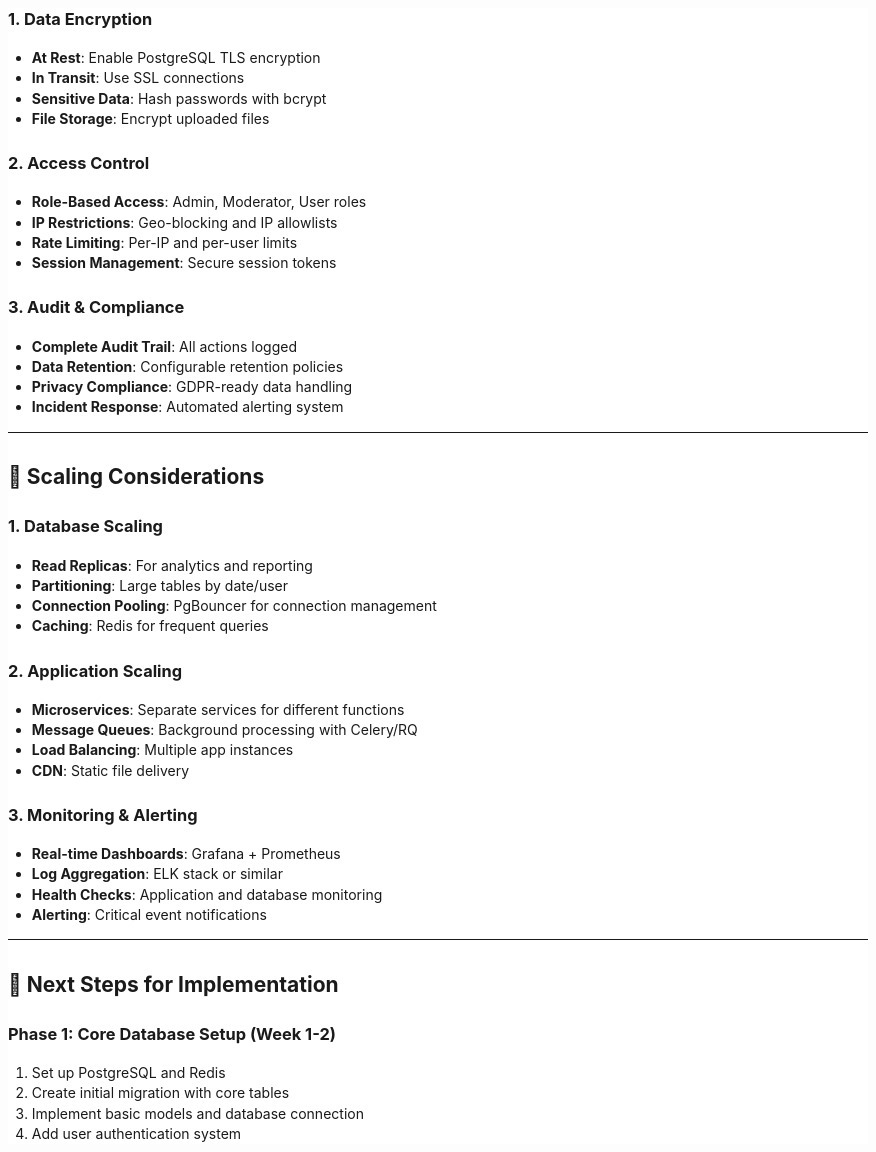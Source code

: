### 1. Data Encryption
- **At Rest**: Enable PostgreSQL TLS encryption
- **In Transit**: Use SSL connections
- **Sensitive Data**: Hash passwords with bcrypt
- **File Storage**: Encrypt uploaded files

### 2. Access Control
- **Role-Based Access**: Admin, Moderator, User roles
- **IP Restrictions**: Geo-blocking and IP allowlists
- **Rate Limiting**: Per-IP and per-user limits
- **Session Management**: Secure session tokens

### 3. Audit & Compliance
- **Complete Audit Trail**: All actions logged
- **Data Retention**: Configurable retention policies
- **Privacy Compliance**: GDPR-ready data handling
- **Incident Response**: Automated alerting system

---

## 🚀 Scaling Considerations

### 1. Database Scaling
- **Read Replicas**: For analytics and reporting
- **Partitioning**: Large tables by date/user
- **Connection Pooling**: PgBouncer for connection management
- **Caching**: Redis for frequent queries

### 2. Application Scaling
- **Microservices**: Separate services for different functions
- **Message Queues**: Background processing with Celery/RQ
- **Load Balancing**: Multiple app instances
- **CDN**: Static file delivery

### 3. Monitoring & Alerting
- **Real-time Dashboards**: Grafana + Prometheus
- **Log Aggregation**: ELK stack or similar
- **Health Checks**: Application and database monitoring
- **Alerting**: Critical event notifications

---

## 📝 Next Steps for Implementation

### Phase 1: Core Database Setup (Week 1-2)
1. Set up PostgreSQL and Redis
2. Create initial migration with core tables
3. Implement basic models and database connection
4. Add user authentication system
